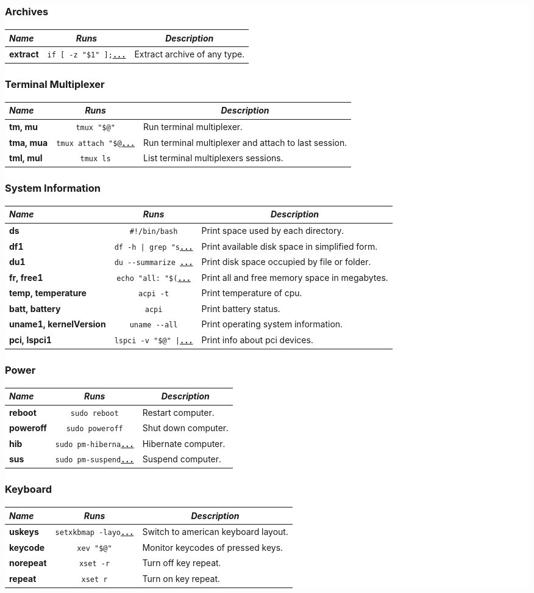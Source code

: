 ###  Archives 

 _Name_        | _Runs_   | _Description_  
:------------- |:--------:| ----------------
**extract** | <code>if [ -z "$1" ];</code>[**`...`**](../standard_functions#L1182-L1215) | Extract archive of any type.

###  Terminal Multiplexer 

 _Name_        | _Runs_   | _Description_  
:------------- |:--------:| ----------------
**tm, mu** | <code>tmux  "$@"</code> | Run terminal multiplexer.
**tma, mua** | <code>tmux attach "$@</code>[**`...`**](../standard_functions#L1229-L1231) | Run terminal multiplexer and attach to last session.
**tml, mul** | <code>tmux ls</code> | List terminal multiplexers sessions.

###  System Information 

 _Name_        | _Runs_   | _Description_  
:------------- |:--------:| ----------------
**ds** | <code>#!/bin/bash</code> | Print space used by each directory.
**df1** | <code>df -h &#124; grep "s</code>[**`...`**](../standard_functions#L1247-L1249) | Print available disk space in simplified form.
**du1** | <code>du --summarize </code>[**`...`**](../standard_functions#L1253-L1255) | Print disk space occupied by file or folder.
**fr, free1** | <code>echo "all:  "$(</code>[**`...`**](../standard_functions#L1258-L1265) | Print all and free memory space in megabytes.
**temp, temperature** | <code>acpi -t</code> | Print temperature of cpu.
**batt, battery** | <code>acpi</code> | Print battery status.
**uname1, kernelVersion** | <code>uname --all</code> | Print operating system information.
**pci, lspci1** | <code>lspci -v "$@" &#124;</code>[**`...`**](../standard_functions#L1285-L1287) | Print info about pci devices.

###  Power 

 _Name_        | _Runs_   | _Description_  
:------------- |:--------:| ----------------
**reboot** | <code>sudo reboot</code> | Restart computer.
**poweroff** | <code>sudo poweroff</code> | Shut down computer.
**hib** | <code>sudo pm-hiberna</code>[**`...`**](../standard_functions#L1305-L1307) | Hibernate computer.
**sus** | <code>sudo pm-suspend</code>[**`...`**](../standard_functions#L1310-L1312) | Suspend computer.

###  Keyboard 

 _Name_        | _Runs_   | _Description_  
:------------- |:--------:| ----------------
**uskeys** | <code>setxkbmap -layo</code>[**`...`**](../standard_functions#L1320-L1322) | Switch to american keyboard layout.
**keycode** | <code>xev "$@"</code> | Monitor keycodes of pressed keys.
**norepeat** | <code>xset -r</code> | Turn off key repeat.
**repeat** | <code>xset r</code> | Turn on key repeat.
